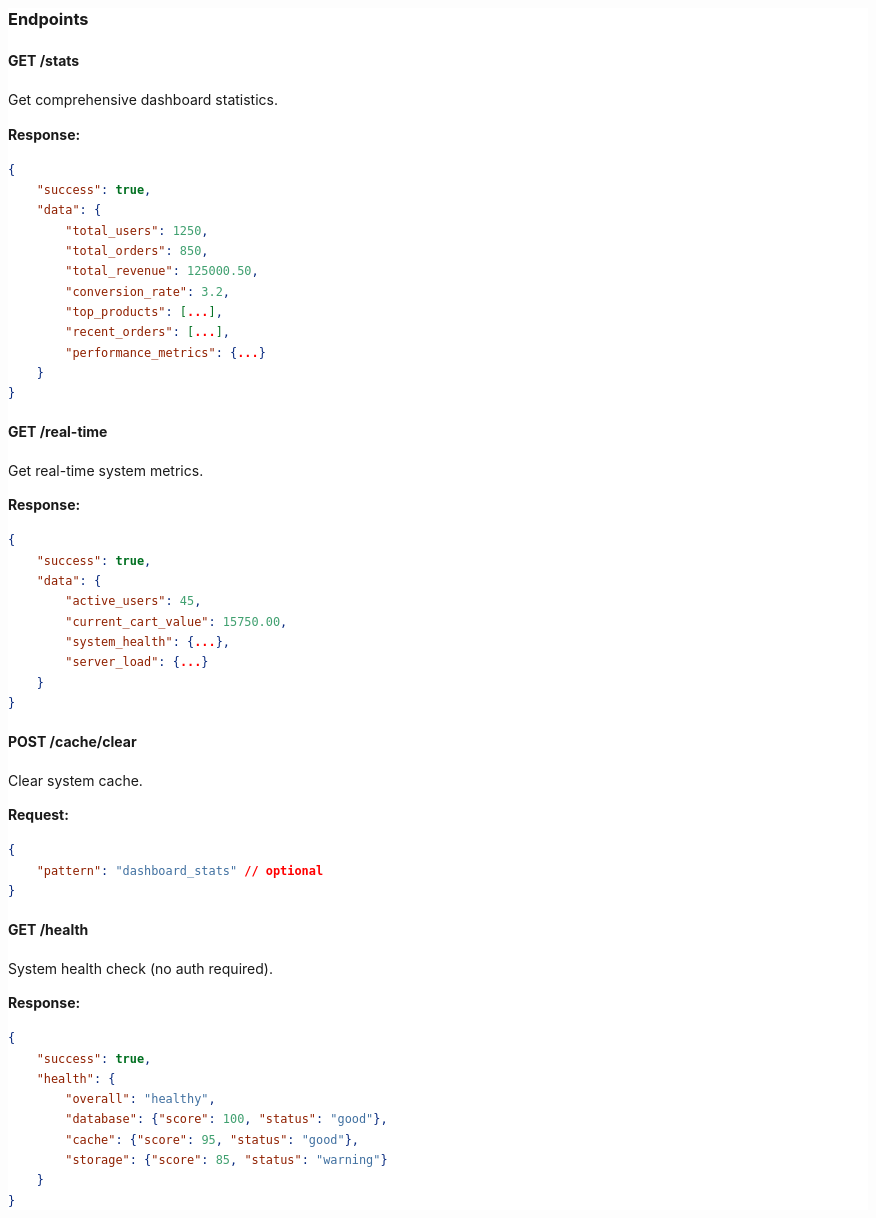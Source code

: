 ### Endpoints

#### GET /stats
Get comprehensive dashboard statistics.

**Response:**
```json
{
    "success": true,
    "data": {
        "total_users": 1250,
        "total_orders": 850,
        "total_revenue": 125000.50,
        "conversion_rate": 3.2,
        "top_products": [...],
        "recent_orders": [...],
        "performance_metrics": {...}
    }
}
```

#### GET /real-time
Get real-time system metrics.

**Response:**
```json
{
    "success": true,
    "data": {
        "active_users": 45,
        "current_cart_value": 15750.00,
        "system_health": {...},
        "server_load": {...}
    }
}
```

#### POST /cache/clear
Clear system cache.

**Request:**
```json
{
    "pattern": "dashboard_stats" // optional
}
```

#### GET /health
System health check (no auth required).

**Response:**
```json
{
    "success": true,
    "health": {
        "overall": "healthy",
        "database": {"score": 100, "status": "good"},
        "cache": {"score": 95, "status": "good"},
        "storage": {"score": 85, "status": "warning"}
    }
}
```
